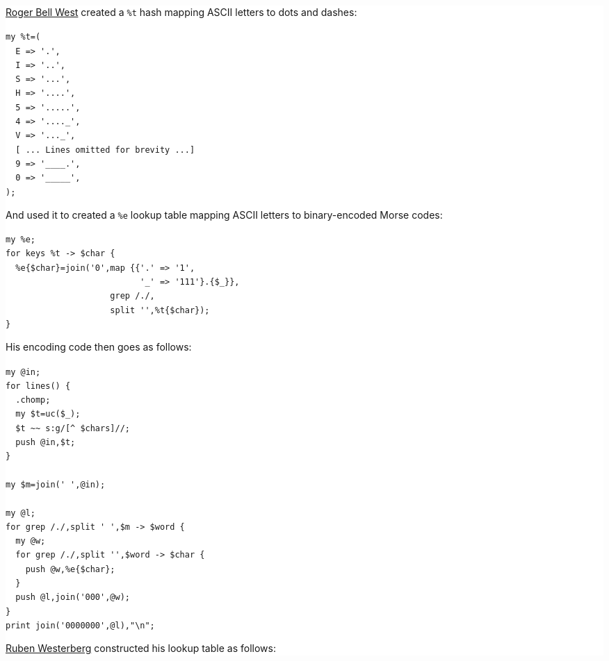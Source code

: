 [Roger Bell West](https://github.com/manwar/perlweeklychallenge-club/blob/master/challenge-035/roger-bell-west/perl6/ch-1.p6) created a `%t` hash mapping ASCII letters to dots and dashes:

``` Perl6
my %t=(
  E => '.',
  I => '..',
  S => '...',
  H => '....',
  5 => '.....',
  4 => '...._',
  V => '..._',
  [ ... Lines omitted for brevity ...]
  9 => '____.',
  0 => '_____',
);
```

And used it to created a `%e` lookup table mapping ASCII letters to binary-encoded Morse codes:

``` Perl6
my %e;
for keys %t -> $char {
  %e{$char}=join('0',map {{'.' => '1',
                           '_' => '111'}.{$_}},
                     grep /./,
                     split '',%t{$char});
}
```

His encoding code then goes as follows:

``` Perl6
my @in;
for lines() {
  .chomp;
  my $t=uc($_);
  $t ~~ s:g/[^ $chars]//;
  push @in,$t;
}

my $m=join(' ',@in);

my @l;
for grep /./,split ' ',$m -> $word {
  my @w;
  for grep /./,split '',$word -> $char {
    push @w,%e{$char};
  }
  push @l,join('000',@w);
}
print join('0000000',@l),"\n";
```

[Ruben Westerberg](https://github.com/manwar/perlweeklychallenge-club/blob/master/challenge-035/ruben-westerberg/perl6/ch-1.p6) constructed his lookup table as follows:
